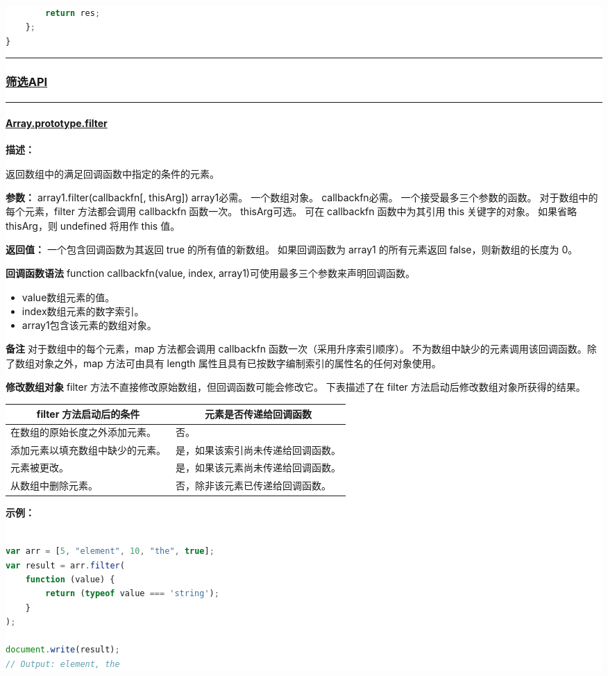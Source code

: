 ```javascript
        return res;
    };
}
```

---
### [筛选API]() ###
---
#### [Array.prototype.filter]() ####

**描述：**

返回数组中的满足回调函数中指定的条件的元素。

**参数：**
array1.filter(callbackfn[, thisArg])
array1必需。 一个数组对象。
callbackfn必需。 一个接受最多三个参数的函数。 对于数组中的每个元素，filter 方法都会调用 callbackfn 函数一次。
thisArg可选。 可在 callbackfn 函数中为其引用 this 关键字的对象。 如果省略 thisArg，则 undefined 将用作 this 值。

**返回值：**
一个包含回调函数为其返回 true 的所有值的新数组。 如果回调函数为 array1 的所有元素返回 false，则新数组的长度为 0。

**回调函数语法**
function callbackfn(value, index, array1)可使用最多三个参数来声明回调函数。

- value数组元素的值。
- index数组元素的数字索引。
- array1包含该元素的数组对象。


**备注**
对于数组中的每个元素，map 方法都会调用 callbackfn 函数一次（采用升序索引顺序）。 不为数组中缺少的元素调用该回调函数。除了数组对象之外，map 方法可由具有 length 属性且具有已按数字编制索引的属性名的任何对象使用。

**修改数组对象**
filter 方法不直接修改原始数组，但回调函数可能会修改它。 下表描述了在 filter 方法启动后修改数组对象所获得的结果。

| filter 方法启动后的条件 | 元素是否传递给回调函数 |
|-------|-------|
| 在数组的原始长度之外添加元素。 |  否。 |
| 添加元素以填充数组中缺少的元素。 | 是，如果该索引尚未传递给回调函数。 |
| 元素被更改。 | 是，如果该元素尚未传递给回调函数。 |
| 从数组中删除元素。 | 否，除非该元素已传递给回调函数。 |

**示例：**

```javascript

var arr = [5, "element", 10, "the", true];
var result = arr.filter(
    function (value) {
        return (typeof value === 'string');
    }
);

document.write(result);
// Output: element, the
```
